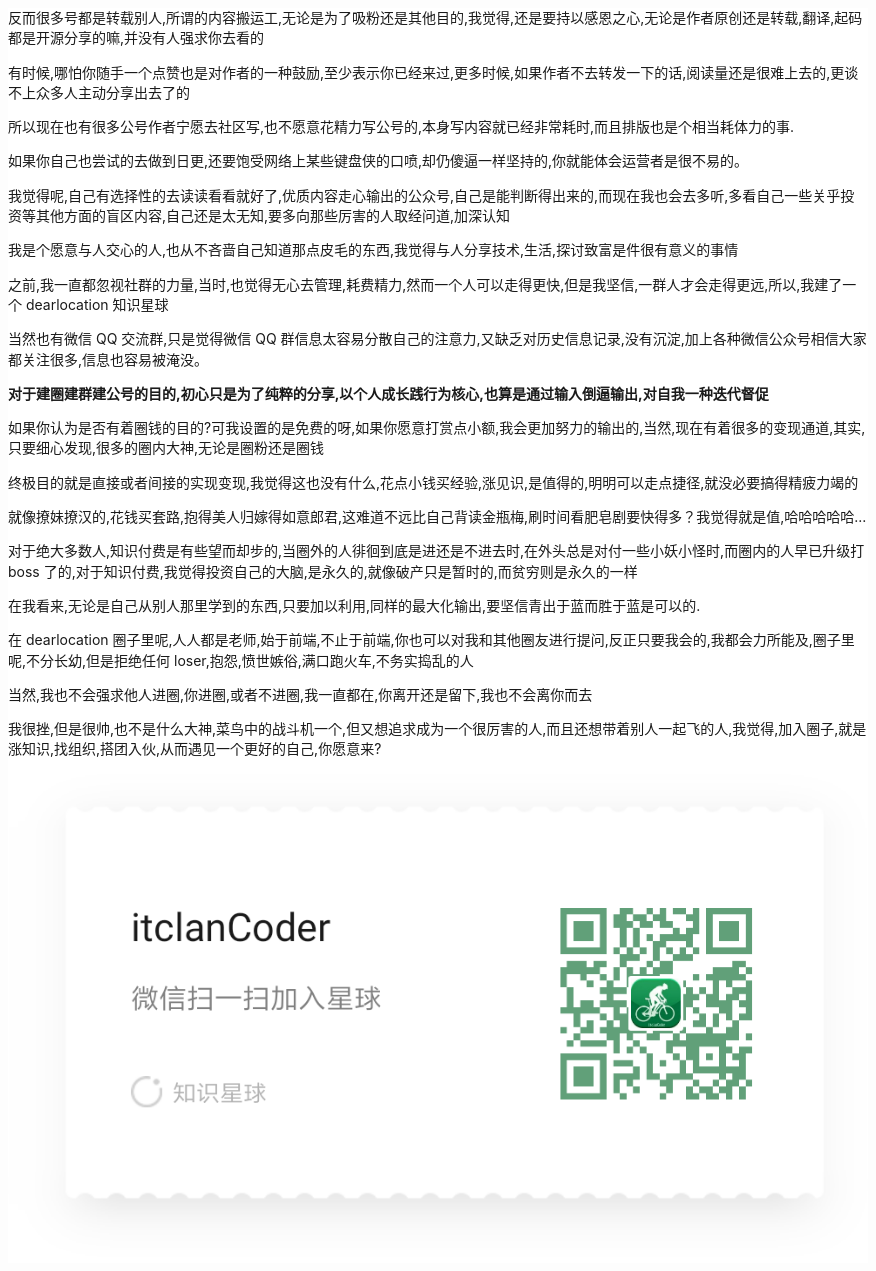 反而很多号都是转载别人,所谓的内容搬运工,无论是为了吸粉还是其他目的,我觉得,还是要持以感恩之心,无论是作者原创还是转载,翻译,起码都是开源分享的嘛,并没有人强求你去看的

有时候,哪怕你随手一个点赞也是对作者的一种鼓励,至少表示你已经来过,更多时候,如果作者不去转发一下的话,阅读量还是很难上去的,更谈不上众多人主动分享出去了的

所以现在也有很多公号作者宁愿去社区写,也不愿意花精力写公号的,本身写内容就已经非常耗时,而且排版也是个相当耗体力的事.

如果你自己也尝试的去做到日更,还要饱受网络上某些键盘侠的口喷,却仍傻逼一样坚持的,你就能体会运营者是很不易的。

我觉得呢,自己有选择性的去读读看看就好了,优质内容走心输出的公众号,自己是能判断得出来的,而现在我也会去多听,多看自己一些关乎投资等其他方面的盲区内容,自己还是太无知,要多向那些厉害的人取经问道,加深认知

我是个愿意与人交心的人,也从不吝啬自己知道那点皮毛的东西,我觉得与人分享技术,生活,探讨致富是件很有意义的事情

之前,我一直都忽视社群的力量,当时,也觉得无心去管理,耗费精力,然而一个人可以走得更快,但是我坚信,一群人才会走得更远,所以,我建了一个 dearlocation 知识星球

当然也有微信 QQ 交流群,只是觉得微信 QQ 群信息太容易分散自己的注意力,又缺乏对历史信息记录,没有沉淀,加上各种微信公众号相信大家都关注很多,信息也容易被淹没。

**对于建圈建群建公号的目的,初心只是为了纯粹的分享,以个人成长践行为核心,也算是通过输入倒逼输出,对自我一种迭代督促**

如果你认为是否有着圈钱的目的?可我设置的是免费的呀,如果你愿意打赏点小额,我会更加努力的输出的,当然,现在有着很多的变现通道,其实,只要细心发现,很多的圈内大神,无论是圈粉还是圈钱

终极目的就是直接或者间接的实现变现,我觉得这也没有什么,花点小钱买经验,涨见识,是值得的,明明可以走点捷径,就没必要搞得精疲力竭的

就像撩妹撩汉的,花钱买套路,抱得美人归嫁得如意郎君,这难道不远比自己背读金瓶梅,刷时间看肥皂剧要快得多？我觉得就是值,哈哈哈哈哈...

对于绝大多数人,知识付费是有些望而却步的,当圈外的人徘徊到底是进还是不进去时,在外头总是对付一些小妖小怪时,而圈内的人早已升级打 boss 了的,对于知识付费,我觉得投资自己的大脑,是永久的,就像破产只是暂时的,而贫穷则是永久的一样

在我看来,无论是自己从别人那里学到的东西,只要加以利用,同样的最大化输出,要坚信青出于蓝而胜于蓝是可以的.

在 dearlocation 圈子里呢,人人都是老师,始于前端,不止于前端,你也可以对我和其他圈友进行提问,反正只要我会的,我都会力所能及,圈子里呢,不分长幼,但是拒绝任何 loser,抱怨,愤世嫉俗,满口跑火车,不务实捣乱的人

当然,我也不会强求他人进圈,你进圈,或者不进圈,我一直都在,你离开还是留下,我也不会离你而去

我很挫,但是很帅,也不是什么大神,菜鸟中的战斗机一个,但又想追求成为一个很厉害的人,而且还想带着别人一起飞的人,我觉得,加入圈子,就是涨知识,找组织,搭团入伙,从而遇见一个更好的自己,你愿意来?

<div align="center">
  <img class="medium-zoom lazy" loading="lazy" src="../images/on-social-circle/social5.png" alt="链接关系" />
</div>

<footer-FooterLink :isShareLink="true" :isDaShang="true" />
